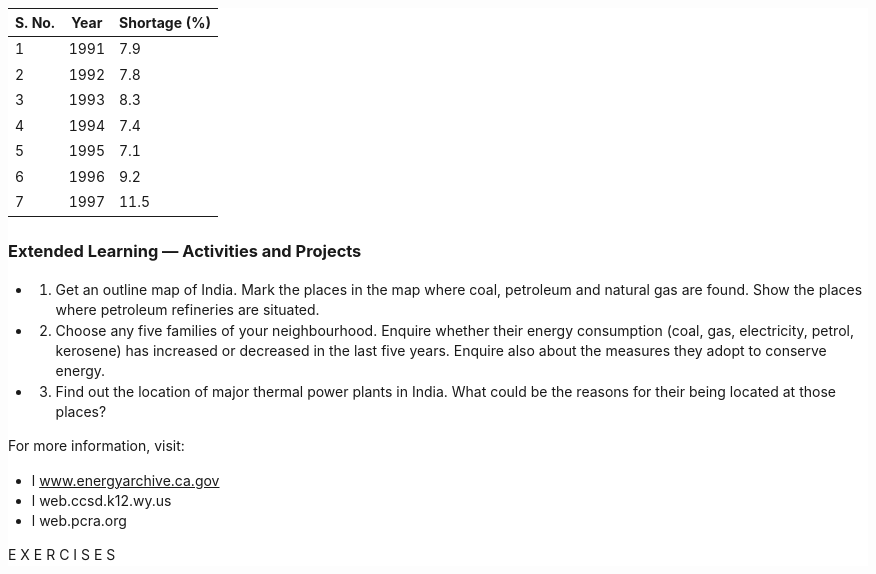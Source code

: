 | S. No. | Year | Shortage (%) |
| --- | --- | --- |
| 1 | 1991 | 7.9 |
| 2 | 1992 | 7.8 |
| 3 | 1993 | 8.3 |
| 4 | 1994 | 7.4 |
| 5 | 1995 | 7.1 |
| 6 | 1996 | 9.2 |
| 7 | 1997 | 11.5 |

### Extended Learning — Activities and Projects

- 1. Get an outline map of India. Mark the places in the map where coal, petroleum and natural gas are found. Show the places where petroleum refineries are situated.
- 2. Choose any five families of your neighbourhood. Enquire whether their energy consumption (coal, gas, electricity, petrol, kerosene) has increased or decreased in the last five years. Enquire also about the measures they adopt to conserve energy.
- 3. Find out the location of major thermal power plants in India. What could be the reasons for their being located at those places?

For more information, visit:

- l www.energyarchive.ca.gov
- l web.ccsd.k12.wy.us
- l web.pcra.org

E X E R C I S E S

